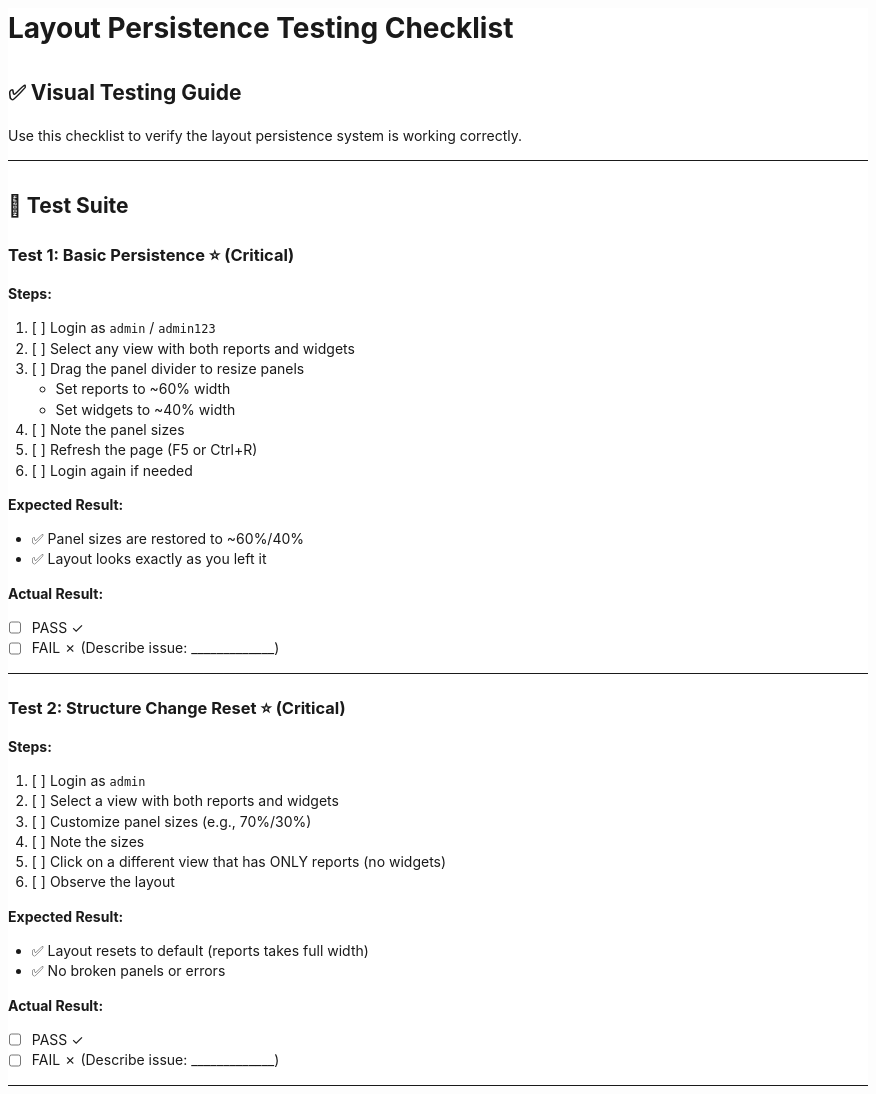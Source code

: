 # Layout Persistence Testing Checklist

## ✅ Visual Testing Guide

Use this checklist to verify the layout persistence system is working correctly.

---

## 🧪 Test Suite

### Test 1: Basic Persistence ⭐ (Critical)

**Steps:**
1. [ ] Login as `admin` / `admin123`
2. [ ] Select any view with both reports and widgets
3. [ ] Drag the panel divider to resize panels
   - Set reports to ~60% width
   - Set widgets to ~40% width
4. [ ] Note the panel sizes
5. [ ] Refresh the page (F5 or Ctrl+R)
6. [ ] Login again if needed

**Expected Result:**
- ✅ Panel sizes are restored to ~60%/40%
- ✅ Layout looks exactly as you left it

**Actual Result:**
- [ ] PASS ✓
- [ ] FAIL ✗ (Describe issue: _____________)

---

### Test 2: Structure Change Reset ⭐ (Critical)

**Steps:**
1. [ ] Login as `admin`
2. [ ] Select a view with both reports and widgets
3. [ ] Customize panel sizes (e.g., 70%/30%)
4. [ ] Note the sizes
5. [ ] Click on a different view that has ONLY reports (no widgets)
6. [ ] Observe the layout

**Expected Result:**
- ✅ Layout resets to default (reports takes full width)
- ✅ No broken panels or errors

**Actual Result:**
- [ ] PASS ✓
- [ ] FAIL ✗ (Describe issue: _____________)

---
